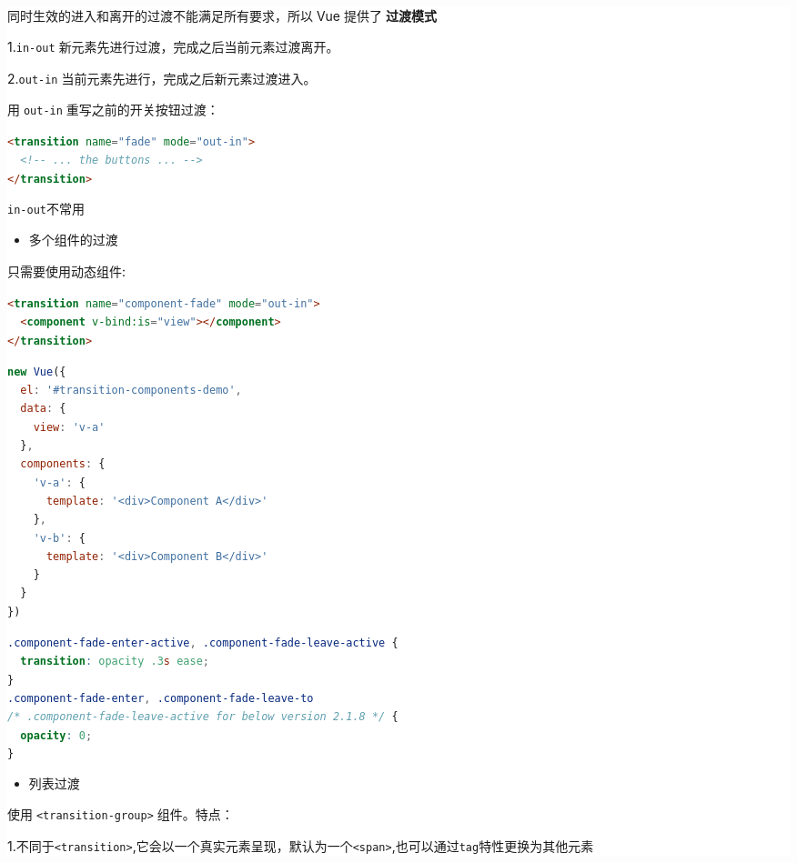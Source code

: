 同时生效的进入和离开的过渡不能满足所有要求，所以 Vue 提供了 **过渡模式**

1.`in-out` 新元素先进行过渡，完成之后当前元素过渡离开。

2.`out-in` 当前元素先进行，完成之后新元素过渡进入。

用 `out-in` 重写之前的开关按钮过渡：

```html
<transition name="fade" mode="out-in">
  <!-- ... the buttons ... -->
</transition>
```

`in-out`不常用

- 多个组件的过渡

只需要使用动态组件:

```html
<transition name="component-fade" mode="out-in">
  <component v-bind:is="view"></component>
</transition>
```

```js
new Vue({
  el: '#transition-components-demo',
  data: {
    view: 'v-a'
  },
  components: {
    'v-a': {
      template: '<div>Component A</div>'
    },
    'v-b': {
      template: '<div>Component B</div>'
    }
  }
})
```

```css
.component-fade-enter-active, .component-fade-leave-active {
  transition: opacity .3s ease;
}
.component-fade-enter, .component-fade-leave-to
/* .component-fade-leave-active for below version 2.1.8 */ {
  opacity: 0;
}
```

- 列表过渡

使用 `<transition-group>` 组件。特点：

1.不同于`<transition>`,它会以一个真实元素呈现，默认为一个`<span>`,也可以通过`tag`特性更换为其他元素
